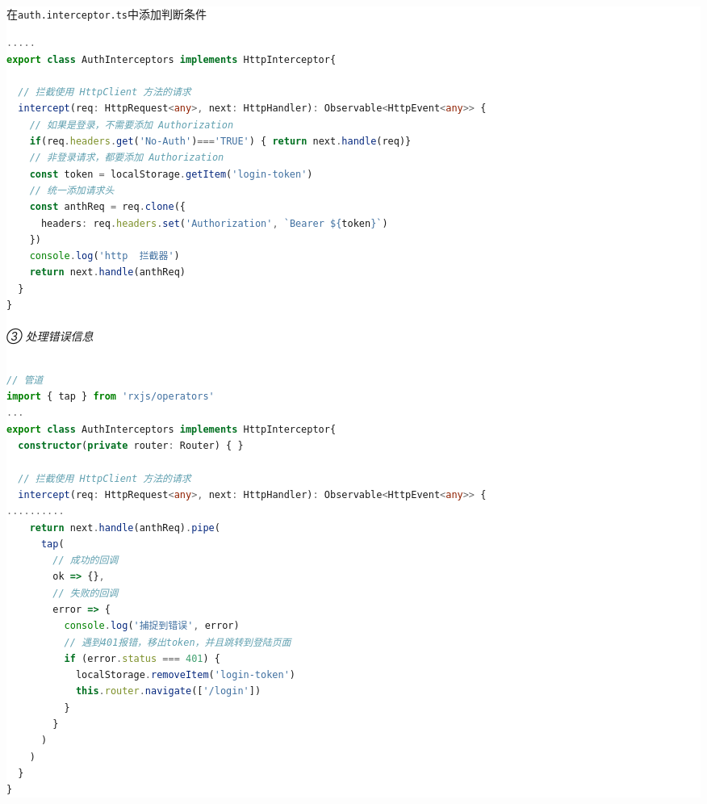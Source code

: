 在`auth.interceptor.ts`中添加判断条件

```ts
.....
export class AuthInterceptors implements HttpInterceptor{

  // 拦截使用 HttpClient 方法的请求
  intercept(req: HttpRequest<any>, next: HttpHandler): Observable<HttpEvent<any>> {
    // 如果是登录，不需要添加 Authorization
    if(req.headers.get('No-Auth')==='TRUE') { return next.handle(req)}
    // 非登录请求，都要添加 Authorization
    const token = localStorage.getItem('login-token')
    // 统一添加请求头
    const anthReq = req.clone({
      headers: req.headers.set('Authorization', `Bearer ${token}`)
    })
    console.log('http  拦截器')
    return next.handle(anthReq)
  }
}
```

###### ③  处理错误信息

```ts
// 管道
import { tap } from 'rxjs/operators'
...
export class AuthInterceptors implements HttpInterceptor{
  constructor(private router: Router) { }

  // 拦截使用 HttpClient 方法的请求
  intercept(req: HttpRequest<any>, next: HttpHandler): Observable<HttpEvent<any>> {
..........
    return next.handle(anthReq).pipe(
      tap(
        // 成功的回调
        ok => {},
        // 失败的回调
        error => {
          console.log('捕捉到错误', error)
          // 遇到401报错，移出token，并且跳转到登陆页面
          if (error.status === 401) {
            localStorage.removeItem('login-token')
            this.router.navigate(['/login'])
          }
        }
      )
    )
  }
}
```
